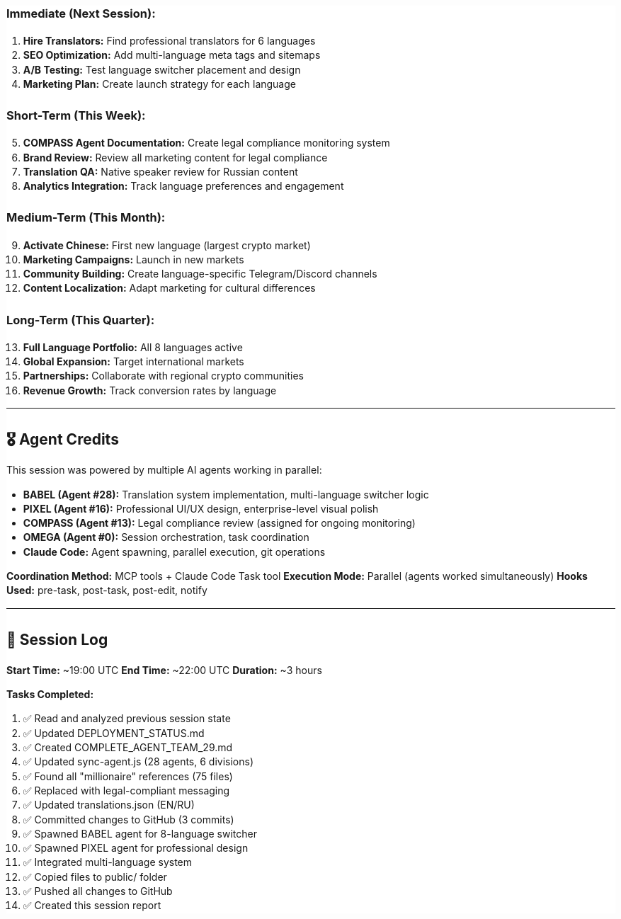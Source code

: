 ### Immediate (Next Session):
1. **Hire Translators:** Find professional translators for 6 languages
2. **SEO Optimization:** Add multi-language meta tags and sitemaps
3. **A/B Testing:** Test language switcher placement and design
4. **Marketing Plan:** Create launch strategy for each language

### Short-Term (This Week):
5. **COMPASS Agent Documentation:** Create legal compliance monitoring system
6. **Brand Review:** Review all marketing content for legal compliance
7. **Translation QA:** Native speaker review for Russian content
8. **Analytics Integration:** Track language preferences and engagement

### Medium-Term (This Month):
9. **Activate Chinese:** First new language (largest crypto market)
10. **Marketing Campaigns:** Launch in new markets
11. **Community Building:** Create language-specific Telegram/Discord channels
12. **Content Localization:** Adapt marketing for cultural differences

### Long-Term (This Quarter):
13. **Full Language Portfolio:** All 8 languages active
14. **Global Expansion:** Target international markets
15. **Partnerships:** Collaborate with regional crypto communities
16. **Revenue Growth:** Track conversion rates by language

---

## 🎖️ Agent Credits

This session was powered by multiple AI agents working in parallel:

- **BABEL (Agent #28):** Translation system implementation, multi-language switcher logic
- **PIXEL (Agent #16):** Professional UI/UX design, enterprise-level visual polish
- **COMPASS (Agent #13):** Legal compliance review (assigned for ongoing monitoring)
- **OMEGA (Agent #0):** Session orchestration, task coordination
- **Claude Code:** Agent spawning, parallel execution, git operations

**Coordination Method:** MCP tools + Claude Code Task tool
**Execution Mode:** Parallel (agents worked simultaneously)
**Hooks Used:** pre-task, post-task, post-edit, notify

---

## 📝 Session Log

**Start Time:** ~19:00 UTC
**End Time:** ~22:00 UTC
**Duration:** ~3 hours

**Tasks Completed:**
1. ✅ Read and analyzed previous session state
2. ✅ Updated DEPLOYMENT_STATUS.md
3. ✅ Created COMPLETE_AGENT_TEAM_29.md
4. ✅ Updated sync-agent.js (28 agents, 6 divisions)
5. ✅ Found all "millionaire" references (75 files)
6. ✅ Replaced with legal-compliant messaging
7. ✅ Updated translations.json (EN/RU)
8. ✅ Committed changes to GitHub (3 commits)
9. ✅ Spawned BABEL agent for 8-language switcher
10. ✅ Spawned PIXEL agent for professional design
11. ✅ Integrated multi-language system
12. ✅ Copied files to public/ folder
13. ✅ Pushed all changes to GitHub
14. ✅ Created this session report
